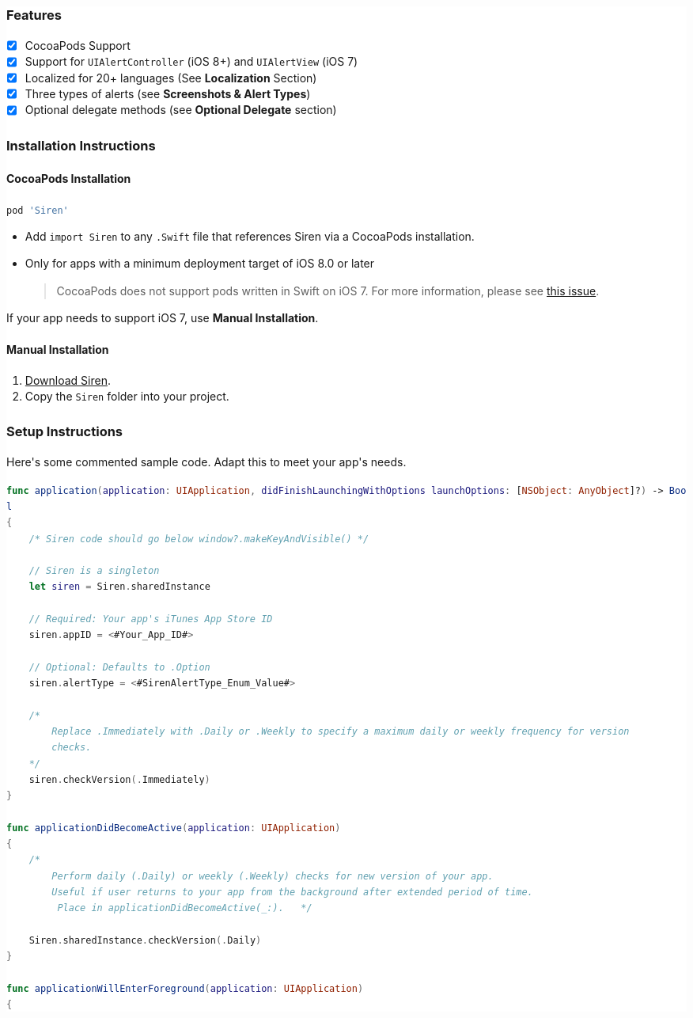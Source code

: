 ### Features
- [x] CocoaPods Support
- [x] Support for `UIAlertController` (iOS 8+) and `UIAlertView` (iOS 7)
- [x] Localized for 20+ languages (See **Localization** Section)
- [x] Three types of alerts (see **Screenshots & Alert Types**)
- [x] Optional delegate methods (see **Optional Delegate** section)

### Installation Instructions

#### CocoaPods Installation
```ruby
pod 'Siren'
```

- Add `import Siren` to any `.Swift` file that references Siren via a CocoaPods installation.
- Only for apps with a minimum deployment target of iOS 8.0 or later

    > CocoaPods does not support pods written in Swift on iOS 7. For more information, please see [this issue](https://github.com/CocoaPods/swift/issues/22).
  
If your app needs to support iOS 7, use **Manual Installation**.

#### Manual Installation

1. [Download Siren](//github.com/ArtSabintsev/Siren/archive/master.zip).
2. Copy the `Siren` folder into your project.

### Setup Instructions	

Here's some commented sample code. Adapt this to meet your app's needs.

```Swift
func application(application: UIApplication, didFinishLaunchingWithOptions launchOptions: [NSObject: AnyObject]?) -> Bool 
{
	/* Siren code should go below window?.makeKeyAndVisible() */
	
	// Siren is a singleton
	let siren = Siren.sharedInstance
	
	// Required: Your app's iTunes App Store ID
	siren.appID = <#Your_App_ID#>
	
	// Optional: Defaults to .Option
	siren.alertType = <#SirenAlertType_Enum_Value#>
	
	/*
	    Replace .Immediately with .Daily or .Weekly to specify a maximum daily or weekly frequency for version
	    checks.
	*/
    siren.checkVersion(.Immediately)
}

func applicationDidBecomeActive(application: UIApplication) 
{
	/*
	    Perform daily (.Daily) or weekly (.Weekly) checks for new version of your app. 
	    Useful if user returns to your app from the background after extended period of time.
    	 Place in applicationDidBecomeActive(_:).	*/
    	 
    Siren.sharedInstance.checkVersion(.Daily)
}

func applicationWillEnterForeground(application: UIApplication) 
{
```